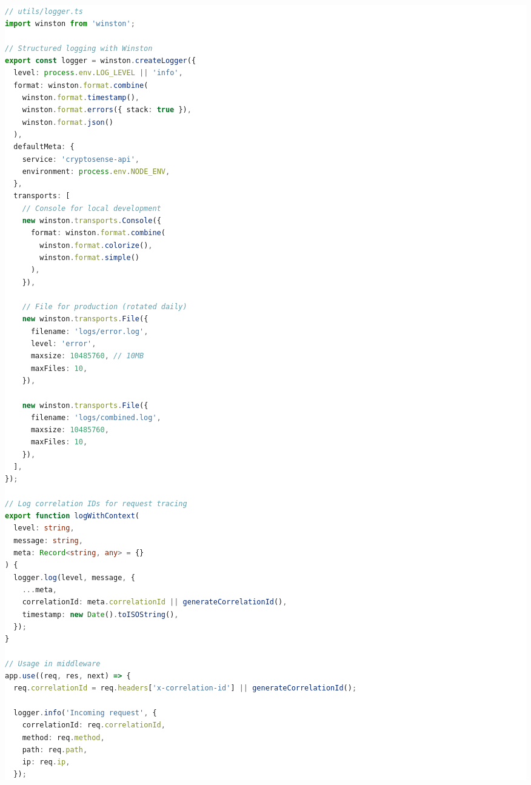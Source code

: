 ```typescript
// utils/logger.ts
import winston from 'winston';

// Structured logging with Winston
export const logger = winston.createLogger({
  level: process.env.LOG_LEVEL || 'info',
  format: winston.format.combine(
    winston.format.timestamp(),
    winston.format.errors({ stack: true }),
    winston.format.json()
  ),
  defaultMeta: {
    service: 'cryptosense-api',
    environment: process.env.NODE_ENV,
  },
  transports: [
    // Console for local development
    new winston.transports.Console({
      format: winston.format.combine(
        winston.format.colorize(),
        winston.format.simple()
      ),
    }),
    
    // File for production (rotated daily)
    new winston.transports.File({
      filename: 'logs/error.log',
      level: 'error',
      maxsize: 10485760, // 10MB
      maxFiles: 10,
    }),
    
    new winston.transports.File({
      filename: 'logs/combined.log',
      maxsize: 10485760,
      maxFiles: 10,
    }),
  ],
});

// Log correlation IDs for request tracing
export function logWithContext(
  level: string,
  message: string,
  meta: Record<string, any> = {}
) {
  logger.log(level, message, {
    ...meta,
    correlationId: meta.correlationId || generateCorrelationId(),
    timestamp: new Date().toISOString(),
  });
}

// Usage in middleware
app.use((req, res, next) => {
  req.correlationId = req.headers['x-correlation-id'] || generateCorrelationId();
  
  logger.info('Incoming request', {
    correlationId: req.correlationId,
    method: req.method,
    path: req.path,
    ip: req.ip,
  });
```
